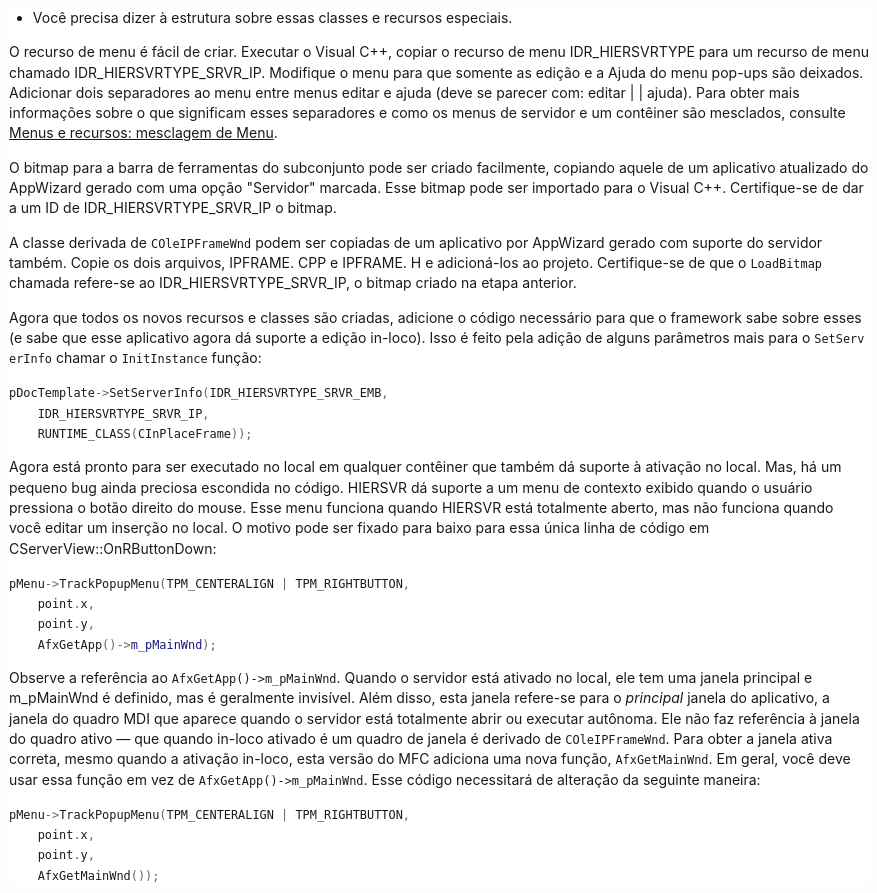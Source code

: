 - Você precisa dizer à estrutura sobre essas classes e recursos especiais.

O recurso de menu é fácil de criar. Executar o Visual C++, copiar o recurso de menu IDR_HIERSVRTYPE para um recurso de menu chamado IDR_HIERSVRTYPE_SRVR_IP. Modifique o menu para que somente as edição e a Ajuda do menu pop-ups são deixados. Adicionar dois separadores ao menu entre menus editar e ajuda (deve se parecer com: editar &#124; &#124; ajuda). Para obter mais informações sobre o que significam esses separadores e como os menus de servidor e um contêiner são mesclados, consulte [Menus e recursos: mesclagem de Menu](../mfc/menus-and-resources-menu-merging.md).

O bitmap para a barra de ferramentas do subconjunto pode ser criado facilmente, copiando aquele de um aplicativo atualizado do AppWizard gerado com uma opção "Servidor" marcada. Esse bitmap pode ser importado para o Visual C++. Certifique-se de dar a um ID de IDR_HIERSVRTYPE_SRVR_IP o bitmap.

A classe derivada de `COleIPFrameWnd` podem ser copiadas de um aplicativo por AppWizard gerado com suporte do servidor também. Copie os dois arquivos, IPFRAME. CPP e IPFRAME. H e adicioná-los ao projeto. Certifique-se de que o `LoadBitmap` chamada refere-se ao IDR_HIERSVRTYPE_SRVR_IP, o bitmap criado na etapa anterior.

Agora que todos os novos recursos e classes são criadas, adicione o código necessário para que o framework sabe sobre esses (e sabe que esse aplicativo agora dá suporte a edição in-loco). Isso é feito pela adição de alguns parâmetros mais para o `SetServerInfo` chamar o `InitInstance` função:

```cpp
pDocTemplate->SetServerInfo(IDR_HIERSVRTYPE_SRVR_EMB,
    IDR_HIERSVRTYPE_SRVR_IP,
    RUNTIME_CLASS(CInPlaceFrame));
```

Agora está pronto para ser executado no local em qualquer contêiner que também dá suporte à ativação no local. Mas, há um pequeno bug ainda preciosa escondida no código. HIERSVR dá suporte a um menu de contexto exibido quando o usuário pressiona o botão direito do mouse. Esse menu funciona quando HIERSVR está totalmente aberto, mas não funciona quando você editar um inserção no local. O motivo pode ser fixado para baixo para essa única linha de código em CServerView::OnRButtonDown:

```cpp
pMenu->TrackPopupMenu(TPM_CENTERALIGN | TPM_RIGHTBUTTON,
    point.x,
    point.y,
    AfxGetApp()->m_pMainWnd);
```

Observe a referência ao `AfxGetApp()->m_pMainWnd`. Quando o servidor está ativado no local, ele tem uma janela principal e m_pMainWnd é definido, mas é geralmente invisível. Além disso, esta janela refere-se para o *principal* janela do aplicativo, a janela do quadro MDI que aparece quando o servidor está totalmente abrir ou executar autônoma. Ele não faz referência à janela do quadro ativo — que quando in-loco ativado é um quadro de janela é derivado de `COleIPFrameWnd`. Para obter a janela ativa correta, mesmo quando a ativação in-loco, esta versão do MFC adiciona uma nova função, `AfxGetMainWnd`. Em geral, você deve usar essa função em vez de `AfxGetApp()->m_pMainWnd`. Esse código necessitará de alteração da seguinte maneira:

```cpp
pMenu->TrackPopupMenu(TPM_CENTERALIGN | TPM_RIGHTBUTTON,
    point.x,
    point.y,
    AfxGetMainWnd());
```
